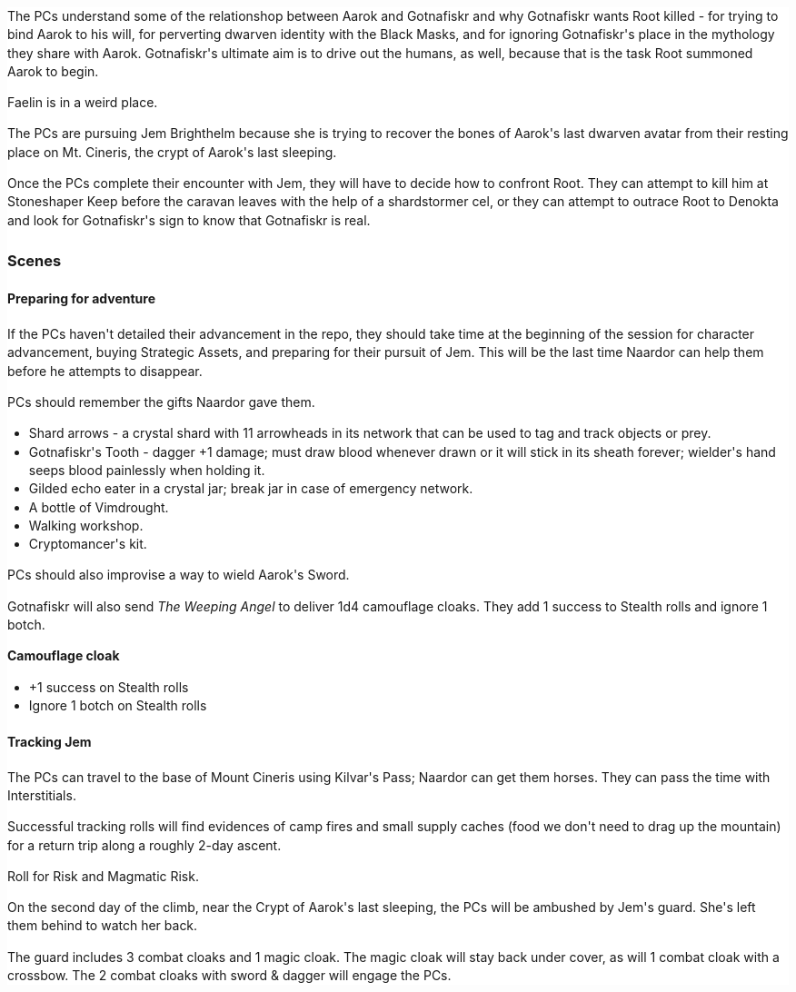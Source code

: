 The PCs understand some of the relationshop between Aarok and Gotnafiskr and why Gotnafiskr wants Root killed - for trying to bind Aarok to his will, for perverting dwarven identity with the Black Masks, and for ignoring Gotnafiskr's place in the mythology they share with Aarok. Gotnafiskr's ultimate aim is to drive out the humans, as well, because that is the task Root summoned Aarok to begin.

Faelin is in a weird place.

The PCs are pursuing Jem Brighthelm because she is trying to recover the bones of Aarok's last dwarven avatar from their resting place on Mt. Cineris, the crypt of Aarok's last sleeping.

Once the PCs complete their encounter with Jem, they will have to decide how to confront Root. They can attempt to kill him at Stoneshaper Keep before the caravan leaves with the help of a shardstormer cel, or they can attempt to outrace Root to Denokta and look for Gotnafiskr's sign to know that Gotnafiskr is real.

### Scenes

#### Preparing for adventure

If the PCs haven't detailed their advancement in the repo, they should take time at the beginning of the session for character advancement, buying Strategic Assets, and preparing for their pursuit of Jem. This will be the last time Naardor can help them before he attempts to disappear.

PCs should remember the gifts Naardor gave them.

- Shard arrows - a crystal shard with 11 arrowheads in its network that can be used to tag and track objects or prey.
- Gotnafiskr's Tooth - dagger +1 damage; must draw blood whenever drawn or it will stick in its sheath forever; wielder's hand seeps blood painlessly when holding it.
- Gilded echo eater in a crystal jar; break jar in case of emergency network.
- A bottle of Vimdrought.
- Walking workshop.
- Cryptomancer's kit.

PCs should also improvise a way to wield Aarok's Sword.

Gotnafiskr will also send *The Weeping Angel* to deliver 1d4 camouflage cloaks. They add 1 success to Stealth rolls and ignore 1 botch. 

**Camouflage cloak**

- +1 success on Stealth rolls
- Ignore 1 botch on Stealth rolls

#### Tracking Jem

The PCs can travel to the base of Mount Cineris using Kilvar's Pass; Naardor can get them horses. They can pass the time with Interstitials.

Successful tracking rolls will find evidences of camp fires and small supply caches (food we don't need to drag up the mountain) for a return trip along a roughly 2-day ascent.

Roll for Risk and Magmatic Risk.

On the second day of the climb, near the Crypt of Aarok's last sleeping, the PCs will be ambushed by Jem's guard. She's left them behind to watch her back.

The guard includes 3 combat cloaks and 1 magic cloak. The magic cloak will stay back under cover, as will 1 combat cloak with a crossbow. The 2 combat cloaks with sword & dagger will engage the PCs.
